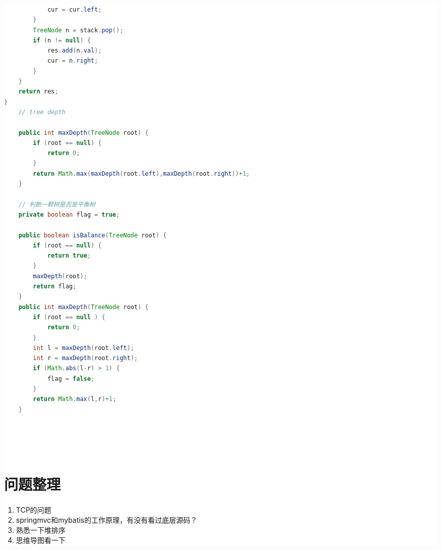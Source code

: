 ```java
            cur = cur.left;
        }
        TreeNode n = stack.pop();
        if (n != null) {
            res.add(n.val);
            cur = n.right;
        }
    }
    return res;
}
    // tree depth

    public int maxDepth(TreeNode root) {
        if (root == null) {
            return 0;
        }
        return Math.max(maxDepth(root.left),maxDepth(root.right))+1;
    }

    // 判断一颗树是否是平衡树
    private boolean flag = true;

    public boolean isBalance(TreeNode root) {
        if (root == null) {
            return true;
        }
        maxDepth(root);
        return flag;
    }
    public int maxDepth(TreeNode root) {
        if (root == null ) {
            return 0;
        }
        int l = maxDepth(root.left);
        int r = maxDepth(root.right);
        if (Math.abs(l-r) > 1) {
            flag = false;
        }
        return Math.max(l,r)+1;
    }



    
```

# 问题整理

1. TCP的问题
2. springmvc和mybatis的工作原理，有没有看过底层源码？
3. 熟悉一下堆排序
4. 思维导图看一下
